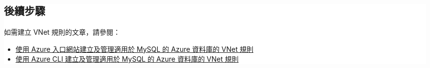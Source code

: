 ## <a name="next-steps"></a>後續步驟
如需建立 VNet 規則的文章，請參閱：
- [使用 Azure 入口網站建立及管理適用於 MySQL 的 Azure 資料庫的 VNet 規則](howto-manage-vnet-using-portal.md)
- [使用 Azure CLI 建立及管理適用於 MySQL 的 Azure 資料庫的 VNet 規則](howto-manage-vnet-using-cli.md)


[arm-deployment-model-568f]: ../azure-resource-manager/management/deployment-models.md

[vm-virtual-network-overview]: ../virtual-network/virtual-networks-overview.md

[vm-virtual-network-service-endpoints-overview-649d]: ../virtual-network/virtual-network-service-endpoints-overview.md

[vm-configure-private-ip-addresses-for-a-virtual-machine-using-the-azure-portal-321w]: ../virtual-network/virtual-networks-static-private-ip-arm-pportal.md

[rbac-what-is-813s]: ../role-based-access-control/overview.md

[vpn-gateway-indexmd-608y]: ../vpn-gateway/index.yml

[expressroute-indexmd-744v]: ../expressroute/index.yml

[resource-manager-portal]: ../azure-resource-manager/management/resource-providers-and-types.md
